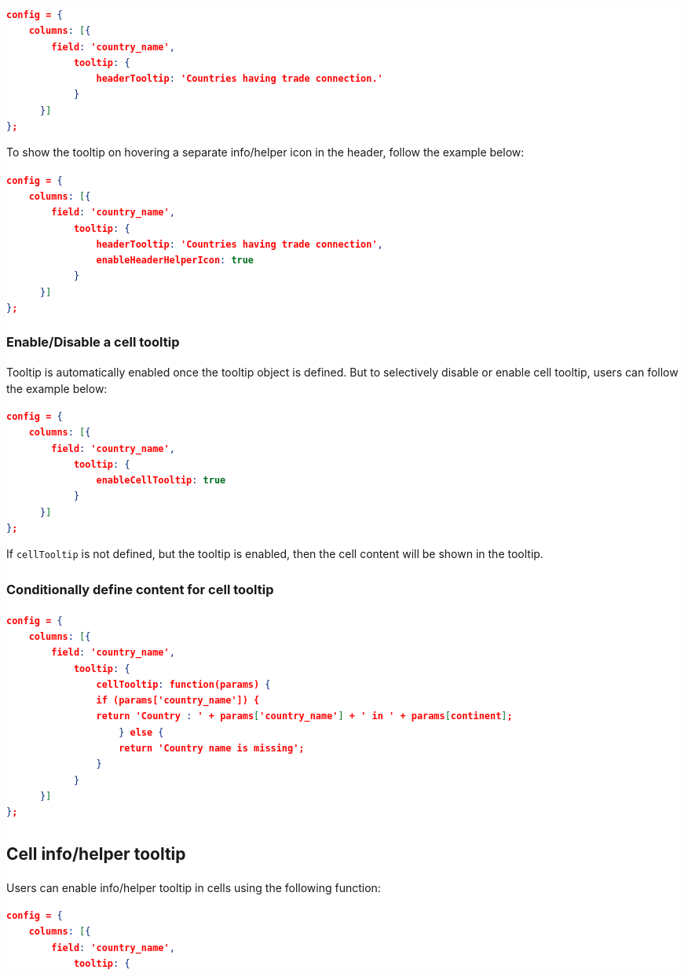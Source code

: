 ```json
config = {
	columns: [{
		field: 'country_name',
            tooltip: {
                headerTooltip: 'Countries having trade connection.'
            }           
      }]
};
```
To show the tooltip on hovering a separate info/helper icon in the header, follow the example below:

```json
config = {
	columns: [{
		field: 'country_name',
            tooltip: {
                headerTooltip: 'Countries having trade connection',
                enableHeaderHelperIcon: true
            }           
      }]
};
```
### Enable/Disable a cell tooltip
Tooltip is automatically enabled once the tooltip object is defined. But to selectively disable or enable cell tooltip, users can follow the example below:

```json
config = {
	columns: [{
		field: 'country_name',
            tooltip: {
                enableCellTooltip: true
            }
      }]
};
```
If `cellTooltip` is not defined, but the tooltip is enabled, then the cell content will be shown in the tooltip.

### Conditionally define content for cell tooltip 
```json
config = {
	columns: [{
		field: 'country_name',
            tooltip: {
                cellTooltip: function(params) {
		        if (params['country_name']) {
				return 'Country : ' + params['country_name'] + ' in ' + params[continent]; 
                    } else {
                  	return 'Country name is missing';
                }
            }
      }]
};
```
## Cell info/helper tooltip 
Users can enable info/helper tooltip in cells using the following function:
```json
config = {
	columns: [{
		field: 'country_name',
            tooltip: {
```